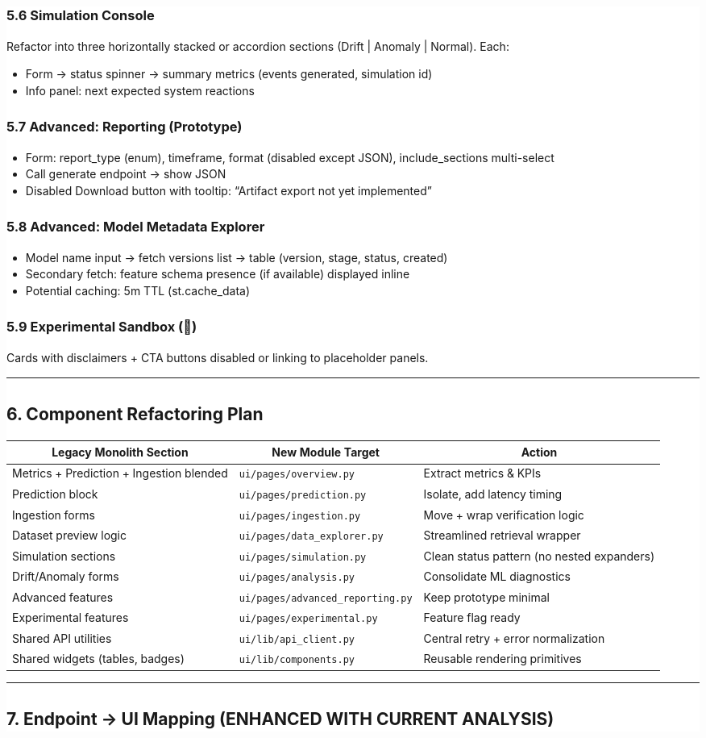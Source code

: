 ### 5.6 Simulation Console


Refactor into three horizontally stacked or accordion sections (Drift | Anomaly | Normal). Each:
- Form → status spinner → summary metrics (events generated, simulation id)
- Info panel: next expected system reactions

### 5.7 Advanced: Reporting (Prototype)


- Form: report_type (enum), timeframe, format (disabled except JSON), include_sections multi-select
- Call generate endpoint → show JSON
- Disabled Download button with tooltip: “Artifact export not yet implemented”

### 5.8 Advanced: Model Metadata Explorer


- Model name input → fetch versions list → table (version, stage, status, created)
- Secondary fetch: feature schema presence (if available) displayed inline
- Potential caching: 5m TTL (st.cache_data)

### 5.9 Experimental Sandbox (🧪)


Cards with disclaimers + CTA buttons disabled or linking to placeholder panels.

---
 
## 6. Component Refactoring Plan

| Legacy Monolith Section | New Module Target | Action |
|-------------------------|-------------------|--------|
| Metrics + Prediction + Ingestion blended | `ui/pages/overview.py` | Extract metrics & KPIs |
| Prediction block | `ui/pages/prediction.py` | Isolate, add latency timing |
| Ingestion forms | `ui/pages/ingestion.py` | Move + wrap verification logic |
| Dataset preview logic | `ui/pages/data_explorer.py` | Streamlined retrieval wrapper |
| Simulation sections | `ui/pages/simulation.py` | Clean status pattern (no nested expanders) |
| Drift/Anomaly forms | `ui/pages/analysis.py` | Consolidate ML diagnostics |
| Advanced features | `ui/pages/advanced_reporting.py` | Keep prototype minimal |
| Experimental features | `ui/pages/experimental.py` | Feature flag ready |
| Shared API utilities | `ui/lib/api_client.py` | Central retry + error normalization |
| Shared widgets (tables, badges) | `ui/lib/components.py` | Reusable rendering primitives |

---
 
## 7. Endpoint → UI Mapping (**ENHANCED WITH CURRENT ANALYSIS**)
